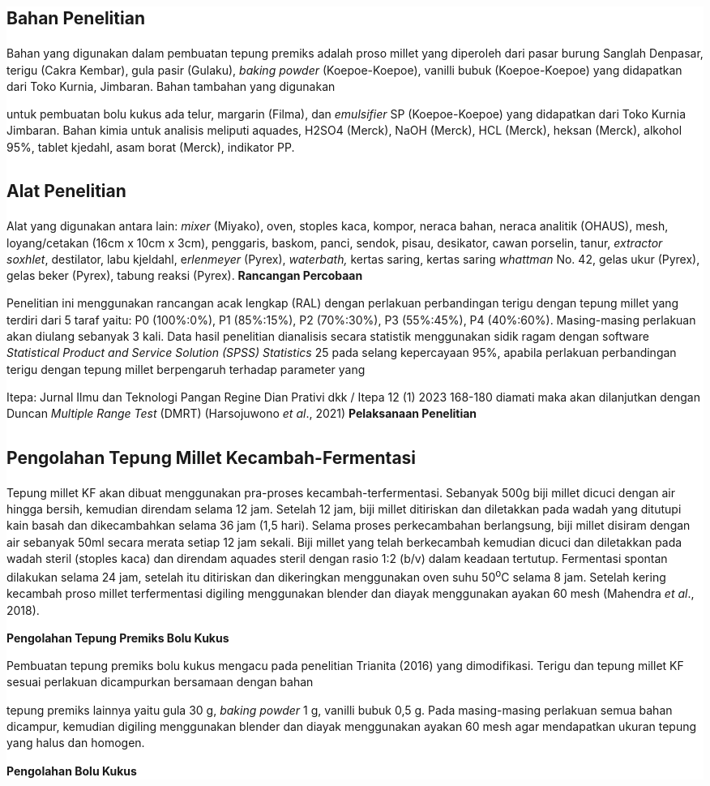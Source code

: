 <h2><a name="bookmark8"></a><span class="font4" style="font-weight:bold;"><a name="bookmark9"></a>Bahan Penelitian</span></h2>
<p><span class="font4">Bahan yang digunakan dalam pembuatan tepung premiks adalah proso millet yang diperoleh dari pasar burung Sanglah Denpasar, terigu (Cakra Kembar), gula pasir (Gulaku), </span><span class="font4" style="font-style:italic;">baking powder </span><span class="font4">(Koepoe-Koepoe), vanilli bubuk (Koepoe-Koepoe) yang didapatkan dari Toko Kurnia, Jimbaran. Bahan tambahan yang digunakan</span></p>
<p><span class="font4">untuk pembuatan bolu kukus ada telur, margarin (Filma), dan </span><span class="font4" style="font-style:italic;">emulsifier</span><span class="font4"> SP (Koepoe-Koepoe) yang didapatkan dari Toko Kurnia Jimbaran. Bahan kimia untuk analisis meliputi aquades, H</span><span class="font1">2</span><span class="font4">SO</span><span class="font1">4 </span><span class="font4">(Merck), NaOH (Merck), HCL (Merck), heksan (Merck), alkohol 95%, tablet kjedahl, asam borat (Merck), indikator PP.</span></p>
<h2><a name="bookmark10"></a><span class="font4" style="font-weight:bold;"><a name="bookmark11"></a>Alat Penelitian</span></h2>
<p><span class="font4">Alat yang digunakan antara lain: </span><span class="font4" style="font-style:italic;">mixer</span><span class="font4"> (Miyako), oven, stoples kaca, kompor, neraca bahan, neraca analitik (OHAUS), mesh, loyang/cetakan (16cm x 10cm x 3cm), penggaris, baskom, panci, sendok, pisau, desikator, cawan porselin, tanur, </span><span class="font4" style="font-style:italic;">extractor soxhlet</span><span class="font4">, destilator, labu kjeldahl, e</span><span class="font4" style="font-style:italic;">rlenmeyer </span><span class="font4">(Pyrex), </span><span class="font4" style="font-style:italic;">waterbath,</span><span class="font4"> kertas saring, kertas saring </span><span class="font4" style="font-style:italic;">whattman</span><span class="font4"> No. 42, gelas ukur (Pyrex), gelas beker (Pyrex), tabung reaksi (Pyrex). </span><span class="font4" style="font-weight:bold;">Rancangan Percobaan</span></p>
<p><span class="font4">Penelitian ini menggunakan rancangan acak lengkap (RAL) dengan perlakuan perbandingan terigu dengan tepung millet yang terdiri dari 5 taraf yaitu: P0 (100%:0%), P1 (85%:15%), P2 (70%:30%), P3 (55%:45%), P4 (40%:60%). Masing-masing perlakuan akan diulang sebanyak 3 kali. Data hasil penelitian dianalisis secara statistik menggunakan sidik ragam dengan software </span><span class="font4" style="font-style:italic;">Statistical Product and Service Solution (SPSS) Statistics</span><span class="font4"> 25 pada selang kepercayaan 95%, apabila perlakuan perbandingan terigu dengan tepung millet berpengaruh terhadap parameter yang</span></p>
<p><span class="font2">Itepa: Jurnal Ilmu dan Teknologi Pangan Regine Dian Prativi dkk / Itepa 12 (1) 2023 168-180 </span><span class="font4">diamati maka akan dilanjutkan dengan Duncan </span><span class="font4" style="font-style:italic;">Multiple Range Test</span><span class="font4"> (DMRT) (Harsojuwono </span><span class="font4" style="font-style:italic;">et al</span><span class="font4">., 2021) </span><span class="font4" style="font-weight:bold;">Pelaksanaan Penelitian</span></p>
<h2><a name="bookmark12"></a><span class="font4" style="font-weight:bold;"><a name="bookmark13"></a>Pengolahan Tepung Millet Kecambah-Fermentasi</span></h2>
<p><span class="font4">Tepung millet KF akan dibuat menggunakan pra-proses kecambah-terfermentasi. Sebanyak 500g biji millet dicuci dengan air hingga bersih, kemudian direndam selama 12 jam. Setelah 12 jam, biji millet ditiriskan dan diletakkan pada wadah yang ditutupi kain basah dan dikecambahkan selama 36 jam (1,5 hari). Selama proses perkecambahan berlangsung, biji millet disiram dengan air sebanyak 50ml secara merata setiap 12 jam sekali. Biji millet yang telah berkecambah kemudian dicuci dan diletakkan pada wadah steril (stoples kaca) dan direndam aquades steril dengan rasio 1:2 (b/v) dalam keadaan tertutup. Fermentasi spontan dilakukan selama 24 jam, setelah itu ditiriskan dan dikeringkan menggunakan oven suhu 50<sup>o</sup>C selama 8 jam. Setelah kering kecambah proso millet terfermentasi digiling menggunakan blender dan diayak menggunakan ayakan 60 mesh (Mahendra </span><span class="font4" style="font-style:italic;">et al</span><span class="font4">., 2018).</span></p>
<p><span class="font4" style="font-weight:bold;">Pengolahan Tepung Premiks Bolu Kukus</span></p>
<p><span class="font4">Pembuatan tepung premiks bolu kukus mengacu pada penelitian Trianita (2016) yang dimodifikasi. Terigu dan tepung millet KF sesuai perlakuan dicampurkan bersamaan dengan bahan</span></p>
<p><span class="font4">tepung premiks lainnya yaitu gula 30 g, </span><span class="font4" style="font-style:italic;">baking powder</span><span class="font4"> 1 g, vanilli bubuk 0,5 g. Pada masing-masing perlakuan semua bahan dicampur, kemudian digiling menggunakan blender dan diayak menggunakan ayakan 60 mesh agar mendapatkan ukuran tepung yang halus dan homogen.</span></p>
<p><span class="font4" style="font-weight:bold;">Pengolahan Bolu Kukus</span></p>